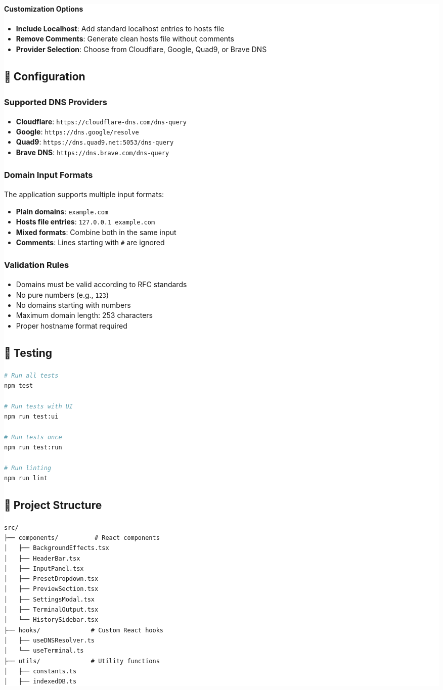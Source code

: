 #### Customization Options
- **Include Localhost**: Add standard localhost entries to hosts file
- **Remove Comments**: Generate clean hosts file without comments
- **Provider Selection**: Choose from Cloudflare, Google, Quad9, or Brave DNS

## 🔧 Configuration

### Supported DNS Providers
- **Cloudflare**: `https://cloudflare-dns.com/dns-query`
- **Google**: `https://dns.google/resolve`
- **Quad9**: `https://dns.quad9.net:5053/dns-query`
- **Brave DNS**: `https://dns.brave.com/dns-query`

### Domain Input Formats
The application supports multiple input formats:
- **Plain domains**: `example.com`
- **Hosts file entries**: `127.0.0.1 example.com`
- **Mixed formats**: Combine both in the same input
- **Comments**: Lines starting with `#` are ignored

### Validation Rules
- Domains must be valid according to RFC standards
- No pure numbers (e.g., `123`)
- No domains starting with numbers
- Maximum domain length: 253 characters
- Proper hostname format required

## 🧪 Testing

```bash
# Run all tests
npm test

# Run tests with UI
npm run test:ui

# Run tests once
npm run test:run

# Run linting
npm run lint
```

## 📁 Project Structure

```
src/
├── components/          # React components
│   ├── BackgroundEffects.tsx
│   ├── HeaderBar.tsx
│   ├── InputPanel.tsx
│   ├── PresetDropdown.tsx
│   ├── PreviewSection.tsx
│   ├── SettingsModal.tsx
│   ├── TerminalOutput.tsx
│   └── HistorySidebar.tsx
├── hooks/              # Custom React hooks
│   ├── useDNSResolver.ts
│   └── useTerminal.ts
├── utils/              # Utility functions
│   ├── constants.ts
│   ├── indexedDB.ts
```